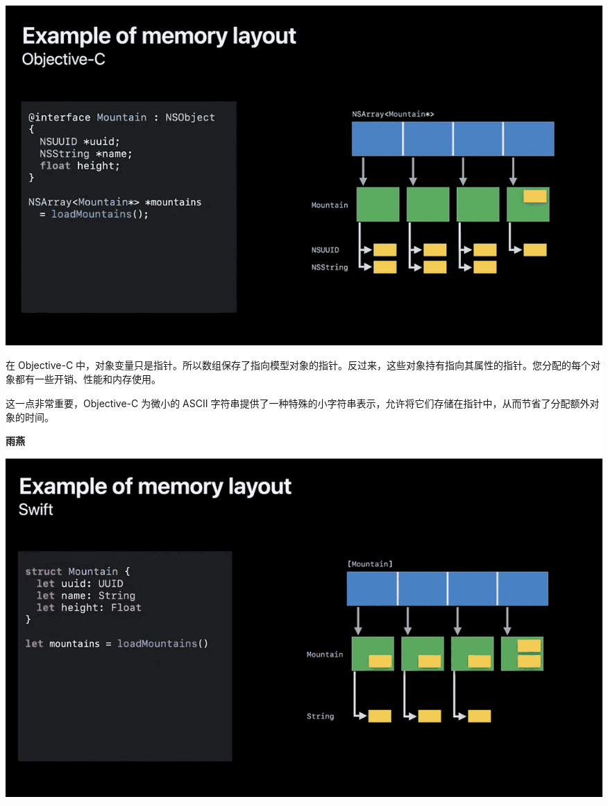 ![](img/a6ec3c07454f6bbd67db12cb847841c7.png)

在 Objective-C 中，对象变量只是指针。所以数组保存了指向模型对象的指针。反过来，这些对象持有指向其属性的指针。您分配的每个对象都有一些开销、性能和内存使用。

这一点非常重要，Objective-C 为微小的 ASCII 字符串提供了一种特殊的小字符串表示，允许将它们存储在指针中，从而节省了分配额外对象的时间。

**雨燕**

![](img/6f42ea2182ee38cefbf1188b249776b5.png)
